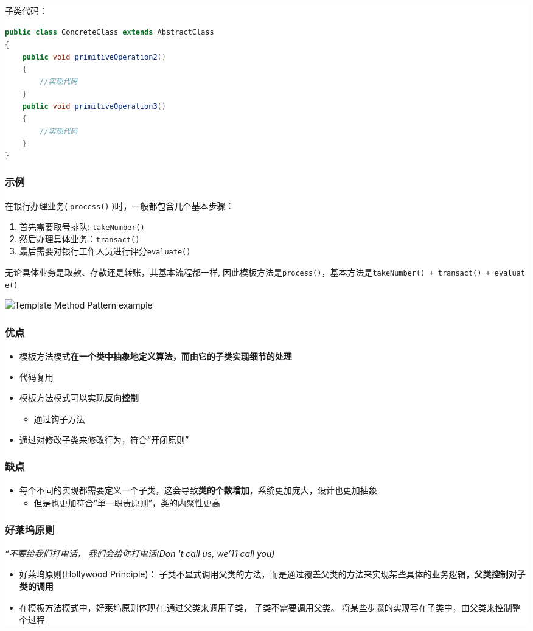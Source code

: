 

子类代码：

```java
public class ConcreteClass extends AbstractClass
{
	public void primitiveOperation2()
	{
		//实现代码
	}
	public void primitiveOperation3()
	{
		//实现代码
	}
}
```

### 示例

在银行办理业务( `process()` )时，一般都包含几个基本步骤：

1. 首先需要取号排队: `takeNumber()`
2. 然后办理具体业务：`transact()`
3. 最后需要对银行工作人员进行评分`evaluate()`



无论具体业务是取款、存款还是转账，其基本流程都一样, 因此模板方法是`process()`，基本方法是`takeNumber() + transact() + evaluate()`



![Template Method Pattern example](https://seec2-lyk.oss-cn-shanghai.aliyuncs.com/Hexo/%E8%BD%AF%E4%BB%B6%E5%B7%A5%E7%A8%8B/%E8%BD%AF%E4%BB%B6%E7%B3%BB%E7%BB%9F%E8%AE%BE%E8%AE%A1/Template%20Method%20Pattern%20example.png)

### 优点

* 模板方法模式**在一个类中抽象地定义算法，而由它的子类实现细节的处理**

* 代码复用

* 模板方法模式可以实现**反向控制**
  * 通过钩子方法
* 通过对修改子类来修改行为，符合“开闭原则”

### 缺点

* 每个不同的实现都需要定义一个子类，这会导致**类的个数增加**，系统更加庞大，设计也更加抽象
  * 但是也更加符合“单一职责原则”，类的内聚性更高

### 好莱坞原则

*“不要给我们打电话， 我们会给你打电话(Don 't call us, we’11 call you)*

* 好莱坞原则(Hollywood Principle)： 子类不显式调用父类的方法，而是通过覆盖父类的方法来实现某些具体的业务逻辑，**父类控制对子类的调用**

* 在模板方法模式中，好莱坞原则体现在:通过父类来调用子类， 子类不需要调用父类。 将某些步骤的实现写在子类中，由父类来控制整个过程